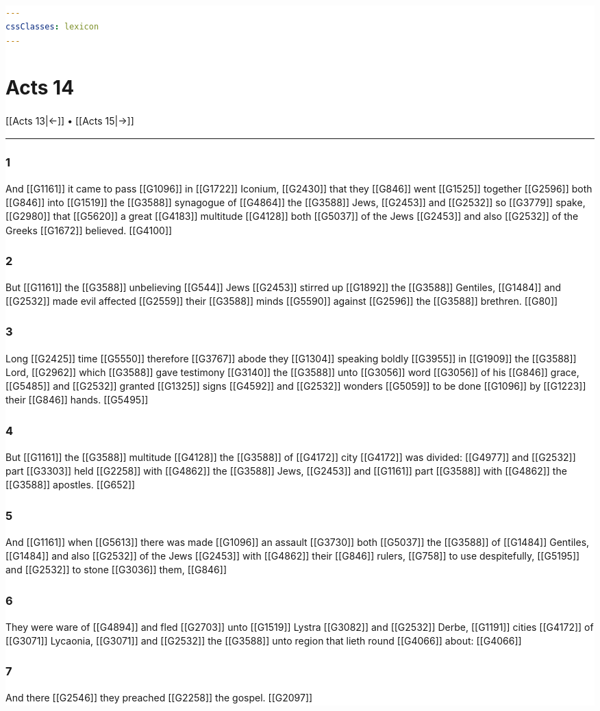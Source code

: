 ```yaml
---
cssClasses: lexicon
---
```

# Acts 14

[[Acts 13|←]] • [[Acts 15|→]]

---

### 1
And [[G1161]] it came to pass [[G1096]] in [[G1722]] Iconium, [[G2430]] that they [[G846]] went [[G1525]] together [[G2596]] both [[G846]] into [[G1519]] the [[G3588]] synagogue of [[G4864]] the [[G3588]] Jews, [[G2453]] and [[G2532]] so [[G3779]] spake, [[G2980]] that [[G5620]] a great [[G4183]] multitude [[G4128]] both [[G5037]] of the Jews [[G2453]] and also [[G2532]] of the Greeks [[G1672]] believed. [[G4100]]

### 2
But [[G1161]] the [[G3588]] unbelieving [[G544]] Jews [[G2453]] stirred up [[G1892]] the [[G3588]] Gentiles, [[G1484]] and [[G2532]] made evil affected [[G2559]] their [[G3588]] minds [[G5590]] against [[G2596]] the [[G3588]] brethren. [[G80]]

### 3
Long [[G2425]] time [[G5550]] therefore [[G3767]] abode they [[G1304]] speaking boldly [[G3955]] in [[G1909]] the [[G3588]] Lord, [[G2962]] which [[G3588]] gave testimony [[G3140]] the [[G3588]] unto [[G3056]] word [[G3056]] of his [[G846]] grace, [[G5485]] and [[G2532]] granted [[G1325]] signs [[G4592]] and [[G2532]] wonders [[G5059]] to be done [[G1096]] by [[G1223]] their [[G846]] hands. [[G5495]]

### 4
But [[G1161]] the [[G3588]] multitude [[G4128]] the [[G3588]] of [[G4172]] city [[G4172]] was divided: [[G4977]] and [[G2532]] part [[G3303]] held [[G2258]] with [[G4862]] the [[G3588]] Jews, [[G2453]] and [[G1161]] part [[G3588]] with [[G4862]] the [[G3588]] apostles. [[G652]]

### 5
And [[G1161]] when [[G5613]] there was made [[G1096]] an assault [[G3730]] both [[G5037]] the [[G3588]] of [[G1484]] Gentiles, [[G1484]] and also [[G2532]] of the Jews [[G2453]] with [[G4862]] their [[G846]] rulers, [[G758]] to use despitefully, [[G5195]] and [[G2532]] to stone [[G3036]] them, [[G846]]

### 6
They were ware of [[G4894]] and fled [[G2703]] unto [[G1519]] Lystra [[G3082]] and [[G2532]] Derbe, [[G1191]] cities [[G4172]] of [[G3071]] Lycaonia, [[G3071]] and [[G2532]] the [[G3588]] unto region that lieth round [[G4066]] about: [[G4066]]

### 7
And there [[G2546]] they preached [[G2258]] the gospel. [[G2097]]
